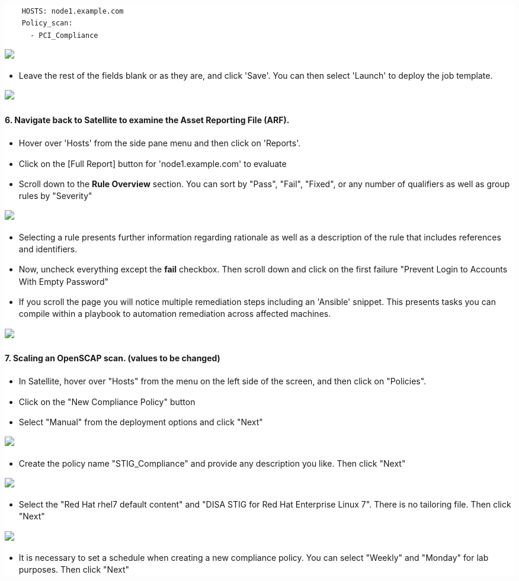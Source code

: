         HOSTS: node1.example.com
        Policy_scan: 
          - PCI_Compliance

![](https://lh5.googleusercontent.com/w--1gqh7nJwqHv_q_vjbXDaJCPXmrj5bHbZnx5A0lO3SChPDthAxR9b3IXMapaDUf4oWK_HIk-2iwAszRl671_5D0kOcqBNBKOuMwN5M9TsgmVGJcZxuwLfWrreaGg9zUbVdQC39)

-   Leave the rest of the fields blank or as they are, and click 'Save'. You can then select 'Launch' to deploy the job template.

![](https://lh3.googleusercontent.com/nkQNdZD0E3zKh6oHQTiF29A_qYR6qgFJWH8_HRuttjgR69vyLuagPJJQ-3nw7jh32DvSy39RPWFzN6qz2Hp0gj6JjdOpjlCdV8V5hFALlPEMiE8EhNuRcXPbi7Oz5aZlXucGRBPM)

#### 6\. Navigate back to Satellite to examine the Asset Reporting File (ARF). 

-   Hover over 'Hosts' from the side pane menu and then click on 'Reports'.

-   Click on the [Full Report] button for 'node1.example.com' to evaluate

-   Scroll down to the **Rule Overview** section. You can sort by "Pass", "Fail", "Fixed", or any number of qualifiers as well as group rules by "Severity"

![](https://lh3.googleusercontent.com/hu_26q9h1QEMEAs6_57yiqDngir1xM5lolQWOSsDkOOzuiCpSUKtYDDk3TLc2zMozmLNWcmmDXMVuIulAvsolKZa_t6Siu62mqLabFdgO19Mr-V6rw6E14n7qYUxmmwt2PpaiapP)

-   Selecting a rule presents further information regarding rationale as well as a description of the rule that includes references and identifiers.
-   Now, uncheck everything except the **fail** checkbox. Then scroll down and click on the first failure "Prevent Login to Accounts With Empty Password"

-   If you scroll the page you will notice multiple remediation steps including an 'Ansible' snippet. This presents tasks you can compile within a playbook to automation remediation across affected machines.

![](https://lh3.googleusercontent.com/_H6GjCsPq1pntFiW1lSRJQBq5dOyeGBJhk66RxNn6KO4SqeYJfmEeTgr2-rbpJlIEt5-ueQcfA41Ivae-wIErXreIsy9vkYnVB-i9K_FzA9mz_MWrjFpMdDyMcZurjaSNf-t516p)

#### 7\. Scaling an OpenSCAP scan. (values to be changed)

-   In Satellite, hover over "Hosts" from the menu on the left side of the screen, and then click on "Policies".

-   Click on the "New Compliance Policy" button 

-   Select "Manual" from the deployment options and click "Next"

![](https://lh3.googleusercontent.com/j9IPZGS-LJPKAZJj4k6wZbbx15cAkOtvqT_UBDj2iAzhi5_Mkkq6aGZClS8gSq__DxVEMsPik-pQVDEK7l2JqWJNYZJXGr2yNdETyeNaSydhU8A205f9cha97QQYNLzlPRjW9-Ka)

-   Create the policy name "STIG_Compliance" and provide any description you like. Then click "Next"

![](https://lh4.googleusercontent.com/dTnvNbOssJCLU4h2wp1OkN6fOTlVORkANhgW6dmt2gxcegGsXdYlhNbXGVMlc6VDzu8OMzXgXR0oHbs_UWAoBhijgVvsPUEu3_GDkLWaCdLudhJHrlB4Kyv_CGFCEUS362ZqzQak)

-   Select the "Red Hat rhel7 default content" and "DISA STIG for Red Hat Enterprise Linux 7". There is no tailoring file. Then click "Next"

![](https://lh4.googleusercontent.com/WSMWISWqV4d5Lm-rOHEZDmsoRaijc642iIhi7l23Tpe5XCJMEk__7xP0o3pj7lDbP0NJssxNI7a0FMbj21r8FPwqjkQ0W58lmyvprQXu3xgoCNiuii6VGwkt1BH_Hb7psI5XBE5c)

-   It is necessary to set a schedule when creating a new compliance policy. You can select "Weekly" and "Monday" for lab purposes. Then click "Next"
